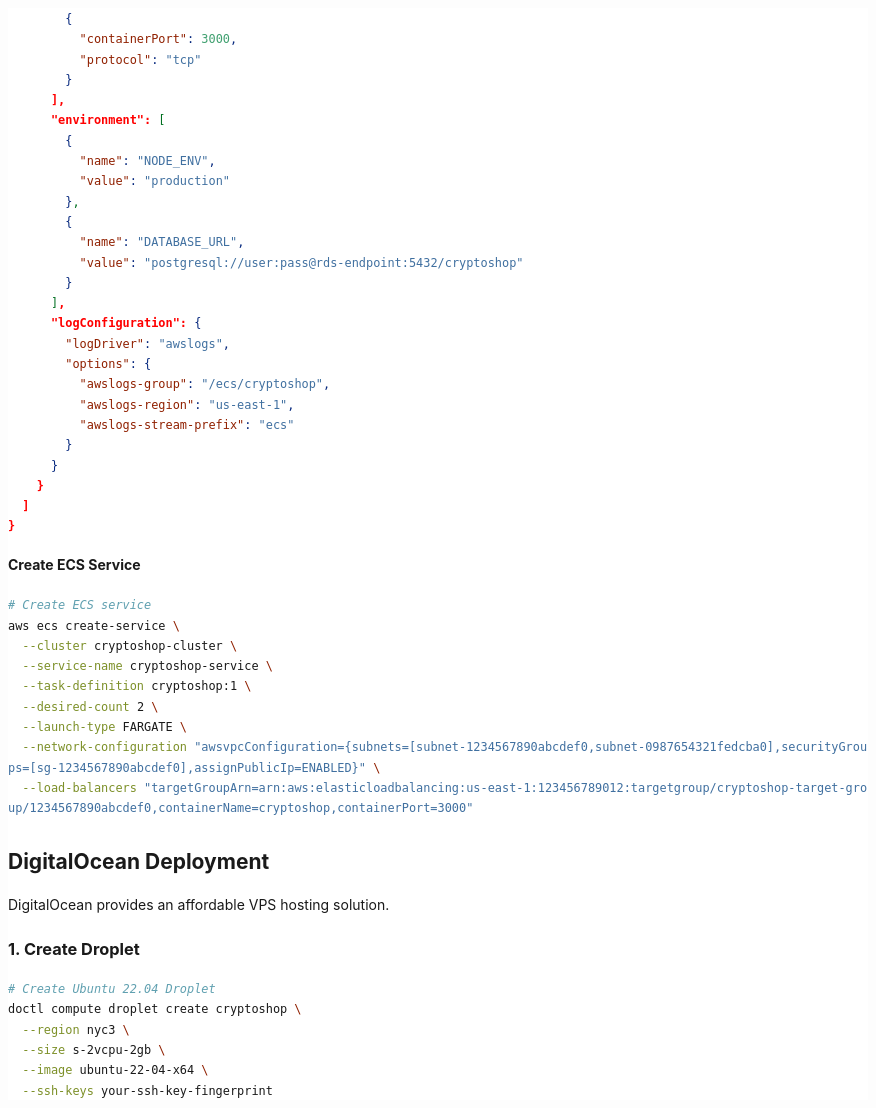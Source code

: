 ```json
        {
          "containerPort": 3000,
          "protocol": "tcp"
        }
      ],
      "environment": [
        {
          "name": "NODE_ENV",
          "value": "production"
        },
        {
          "name": "DATABASE_URL",
          "value": "postgresql://user:pass@rds-endpoint:5432/cryptoshop"
        }
      ],
      "logConfiguration": {
        "logDriver": "awslogs",
        "options": {
          "awslogs-group": "/ecs/cryptoshop",
          "awslogs-region": "us-east-1",
          "awslogs-stream-prefix": "ecs"
        }
      }
    }
  ]
}
```

#### Create ECS Service
```bash
# Create ECS service
aws ecs create-service \
  --cluster cryptoshop-cluster \
  --service-name cryptoshop-service \
  --task-definition cryptoshop:1 \
  --desired-count 2 \
  --launch-type FARGATE \
  --network-configuration "awsvpcConfiguration={subnets=[subnet-1234567890abcdef0,subnet-0987654321fedcba0],securityGroups=[sg-1234567890abcdef0],assignPublicIp=ENABLED}" \
  --load-balancers "targetGroupArn=arn:aws:elasticloadbalancing:us-east-1:123456789012:targetgroup/cryptoshop-target-group/1234567890abcdef0,containerName=cryptoshop,containerPort=3000"
```

## DigitalOcean Deployment

DigitalOcean provides an affordable VPS hosting solution.

### 1. Create Droplet

```bash
# Create Ubuntu 22.04 Droplet
doctl compute droplet create cryptoshop \
  --region nyc3 \
  --size s-2vcpu-2gb \
  --image ubuntu-22-04-x64 \
  --ssh-keys your-ssh-key-fingerprint
```
